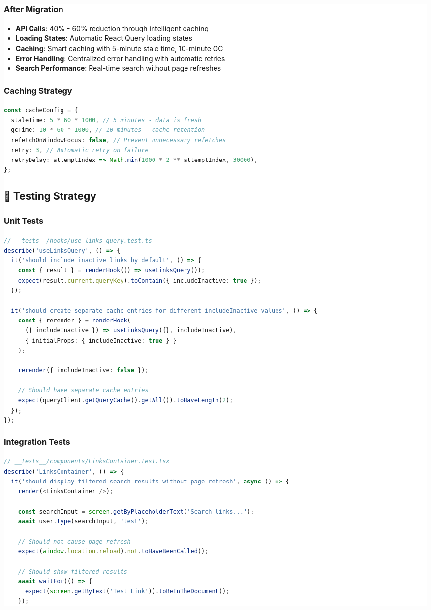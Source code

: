 ### **After Migration**

- **API Calls**: 40% - 60% reduction through intelligent caching
- **Loading States**: Automatic React Query loading states
- **Caching**: Smart caching with 5-minute stale time, 10-minute GC
- **Error Handling**: Centralized error handling with automatic retries
- **Search Performance**: Real-time search without page refreshes

### **Caching Strategy**

```typescript
const cacheConfig = {
  staleTime: 5 * 60 * 1000, // 5 minutes - data is fresh
  gcTime: 10 * 60 * 1000, // 10 minutes - cache retention
  refetchOnWindowFocus: false, // Prevent unnecessary refetches
  retry: 3, // Automatic retry on failure
  retryDelay: attemptIndex => Math.min(1000 * 2 ** attemptIndex, 30000),
};
```

## 🧪 **Testing Strategy**

### **Unit Tests**

```typescript
// __tests__/hooks/use-links-query.test.ts
describe('useLinksQuery', () => {
  it('should include inactive links by default', () => {
    const { result } = renderHook(() => useLinksQuery());
    expect(result.current.queryKey).toContain({ includeInactive: true });
  });

  it('should create separate cache entries for different includeInactive values', () => {
    const { rerender } = renderHook(
      ({ includeInactive }) => useLinksQuery({}, includeInactive),
      { initialProps: { includeInactive: true } }
    );

    rerender({ includeInactive: false });

    // Should have separate cache entries
    expect(queryClient.getQueryCache().getAll()).toHaveLength(2);
  });
});
```

### **Integration Tests**

```typescript
// __tests__/components/LinksContainer.test.tsx
describe('LinksContainer', () => {
  it('should display filtered search results without page refresh', async () => {
    render(<LinksContainer />);

    const searchInput = screen.getByPlaceholderText('Search links...');
    await user.type(searchInput, 'test');

    // Should not cause page refresh
    expect(window.location.reload).not.toHaveBeenCalled();

    // Should show filtered results
    await waitFor(() => {
      expect(screen.getByText('Test Link')).toBeInTheDocument();
    });
```